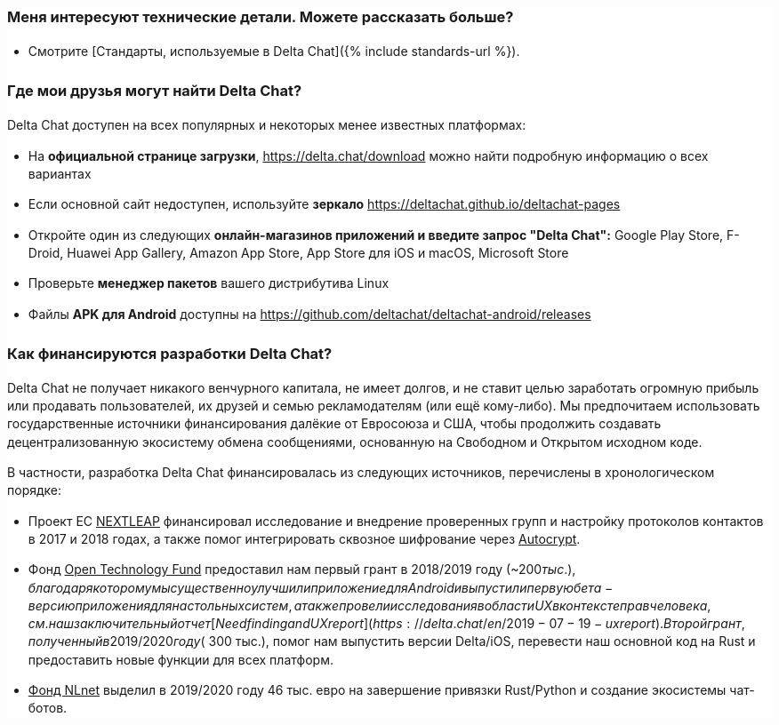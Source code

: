 
### Меня интересуют технические детали. Можете рассказать больше?

- Смотрите [Стандарты, используемые в Delta Chat]({% include standards-url %}).



### Где мои друзья могут найти Delta Chat?

Delta Chat доступен на всех популярных и некоторых менее известных платформах:

- На **официальной странице загрузки**, <https://delta.chat/download> можно найти подробную информацию о всех вариантах

- Если основной сайт недоступен, используйте **зеркало** <https://deltachat.github.io/deltachat-pages>

- Откройте один из следующих **онлайн-магазинов приложений и введите запрос "Delta Chat":**
 Google Play Store, F-Droid, Huawei App Gallery, Amazon App Store, App Store для iOS и macOS, Microsoft Store

- Проверьте **менеджер пакетов** вашего дистрибутива Linux

- Файлы **APK для Android** доступны на <https://github.com/deltachat/deltachat-android/releases>


### Как финансируются разработки Delta Chat? 

Delta Chat не получает никакого венчурного капитала,
не имеет долгов, и не ставит целью заработать огромную прибыль или 
продавать пользователей, их друзей и семью рекламодателям (или ещё кому-либо). 
Мы предпочитаем использовать государственные источники финансирования далёкие от Евросоюза и США, чтобы
продолжить создавать децентрализованную экосистему обмена сообщениями,
основанную на Свободном и Открытом исходном коде.

В частности, разработка Delta Chat финансировалась из следующих источников,
перечислены в хронологическом порядке: 

- Проект ЕС [NEXTLEAP](https://nextleap.eu) финансировал исследование
  и внедрение проверенных групп и настройку протоколов контактов
  в 2017 и 2018 годах, а также помог интегрировать сквозное шифрование
  через [Autocrypt](https://autocrypt.org).

- Фонд [Open Technology Fund](https://opentechfund.org) предоставил нам 
  первый грант в 2018/2019 году (~$200 тыс.), благодаря которому мы существенно улучшили приложение для Android 
  и выпустили первую бета-версию приложения для настольных систем, а также провели 
  исследования в области UX в контексте прав человека, 
   см. наш заключительный отчет [Needfinding and UX report](https://delta.chat/en/2019-07-19-uxreport).
  Второй грант, полученный в 2019/2020 году (~$300 тыс.), помог нам 
  выпустить версии Delta/iOS, перевести наш основной код на Rust и 
  предоставить новые функции для всех платформ.  

- [Фонд NLnet](https://nlnet.nl/) выделил в 2019/2020 году 46 тыс. евро на
завершение привязки Rust/Python и создание экосистемы чат-ботов.
